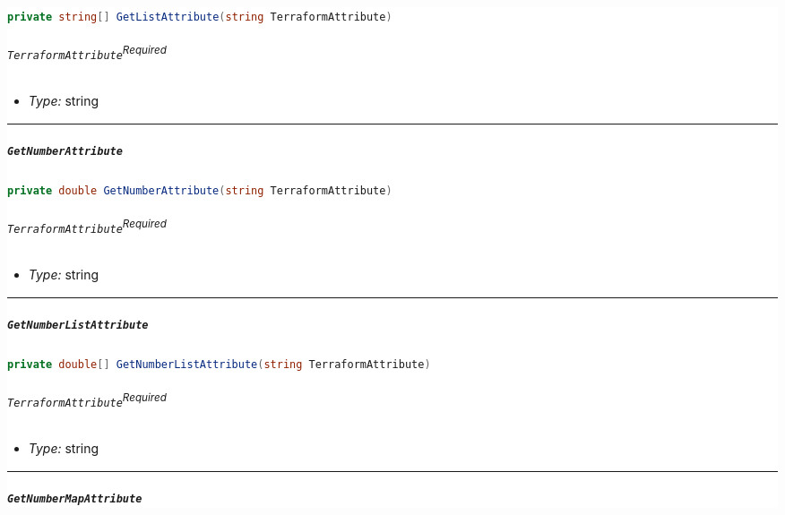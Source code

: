 ```csharp
private string[] GetListAttribute(string TerraformAttribute)
```

###### `TerraformAttribute`<sup>Required</sup> <a name="TerraformAttribute" id="@cdktf/provider-azurerm.synapseWorkspaceSecurityAlertPolicy.SynapseWorkspaceSecurityAlertPolicyTimeoutsOutputReference.getListAttribute.parameter.terraformAttribute"></a>

- *Type:* string

---

##### `GetNumberAttribute` <a name="GetNumberAttribute" id="@cdktf/provider-azurerm.synapseWorkspaceSecurityAlertPolicy.SynapseWorkspaceSecurityAlertPolicyTimeoutsOutputReference.getNumberAttribute"></a>

```csharp
private double GetNumberAttribute(string TerraformAttribute)
```

###### `TerraformAttribute`<sup>Required</sup> <a name="TerraformAttribute" id="@cdktf/provider-azurerm.synapseWorkspaceSecurityAlertPolicy.SynapseWorkspaceSecurityAlertPolicyTimeoutsOutputReference.getNumberAttribute.parameter.terraformAttribute"></a>

- *Type:* string

---

##### `GetNumberListAttribute` <a name="GetNumberListAttribute" id="@cdktf/provider-azurerm.synapseWorkspaceSecurityAlertPolicy.SynapseWorkspaceSecurityAlertPolicyTimeoutsOutputReference.getNumberListAttribute"></a>

```csharp
private double[] GetNumberListAttribute(string TerraformAttribute)
```

###### `TerraformAttribute`<sup>Required</sup> <a name="TerraformAttribute" id="@cdktf/provider-azurerm.synapseWorkspaceSecurityAlertPolicy.SynapseWorkspaceSecurityAlertPolicyTimeoutsOutputReference.getNumberListAttribute.parameter.terraformAttribute"></a>

- *Type:* string

---

##### `GetNumberMapAttribute` <a name="GetNumberMapAttribute" id="@cdktf/provider-azurerm.synapseWorkspaceSecurityAlertPolicy.SynapseWorkspaceSecurityAlertPolicyTimeoutsOutputReference.getNumberMapAttribute"></a>
